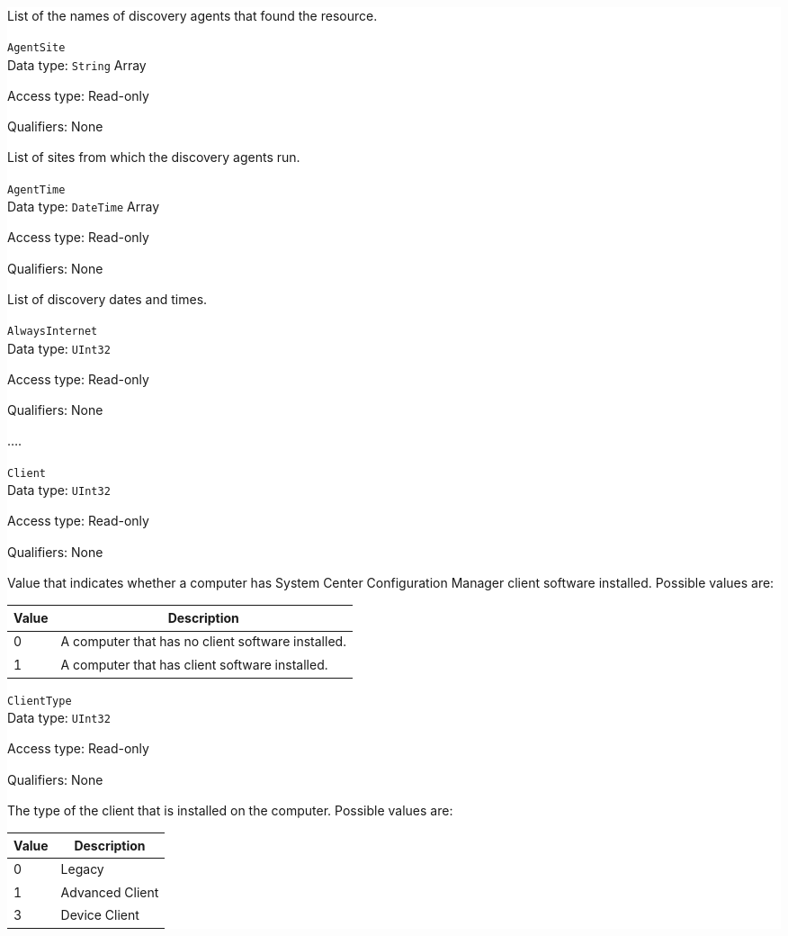  List of the names of discovery agents that found the resource.  

 `AgentSite`  
 Data type: `String` Array  

 Access type: Read-only  

 Qualifiers: None  

 List of sites from which the discovery agents run.  

 `AgentTime`  
 Data type: `DateTime` Array  

 Access type: Read-only  

 Qualifiers: None  

 List of discovery dates and times.  

 `AlwaysInternet`  
 Data type: `UInt32`  

 Access type: Read-only  

 Qualifiers: None  

 ….  

 `Client`  
 Data type: `UInt32`  

 Access type: Read-only  

 Qualifiers: None  

 Value that indicates whether a computer has System Center Configuration Manager client software installed. Possible values are:  

|Value|Description|  
|-----------|-----------------|  
|0|A computer that has no client software installed.|  
|1|A computer that has client software installed.|  

 `ClientType`  
 Data type: `UInt32`  

 Access type: Read-only  

 Qualifiers: None  

 The type of the client that is installed on the computer. Possible values are:  

|Value|Description|  
|-----------|-----------------|  
|0|Legacy|  
|1|Advanced Client|  
|3|Device Client|  
